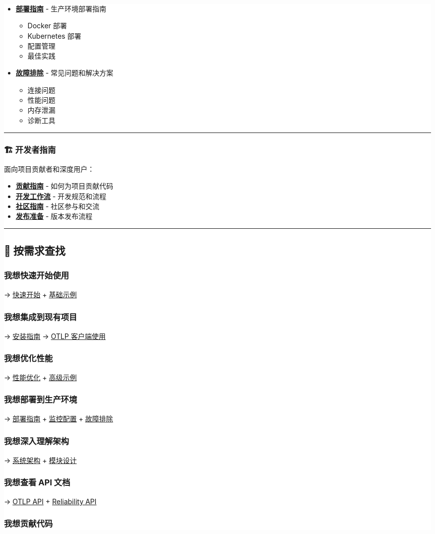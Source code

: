 - **[部署指南](deployment.md)** - 生产环境部署指南
  - Docker 部署
  - Kubernetes 部署
  - 配置管理
  - 最佳实践

- **[故障排除](troubleshooting.md)** - 常见问题和解决方案
  - 连接问题
  - 性能问题
  - 内存泄漏
  - 诊断工具

---

### 🏗️ 开发者指南

面向项目贡献者和深度用户：

- **[贡献指南](CONTRIBUTING.md)** - 如何为项目贡献代码
- **[开发工作流](DEVELOPMENT_WORKFLOW.md)** - 开发规范和流程
- **[社区指南](COMMUNITY_GUIDE.md)** - 社区参与和交流
- **[发布准备](RELEASE_PREPARATION.md)** - 版本发布流程

---

## 🎯 按需求查找

### 我想快速开始使用

→ [快速开始](quick-start.md) + [基础示例](../examples/basic-examples.md)

### 我想集成到现有项目

→ [安装指南](installation.md) → [OTLP 客户端使用](otlp-client.md)

### 我想优化性能

→ [性能优化](performance-optimization.md) + [高级示例](../examples/advanced-examples.md)

### 我想部署到生产环境

→ [部署指南](deployment.md) + [监控配置](monitoring.md) + [故障排除](troubleshooting.md)

### 我想深入理解架构

→ [系统架构](../architecture/system-architecture.md) + [模块设计](../architecture/module-design.md)

### 我想查看 API 文档

→ [OTLP API](../api/otlp.md) + [Reliability API](../api/reliability.md)

### 我想贡献代码
